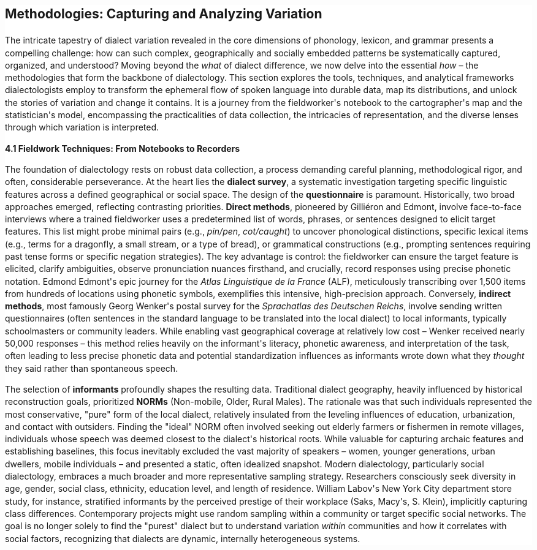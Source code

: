 ## Methodologies: Capturing and Analyzing Variation

The intricate tapestry of dialect variation revealed in the core dimensions of phonology, lexicon, and grammar presents a compelling challenge: how can such complex, geographically and socially embedded patterns be systematically captured, organized, and understood? Moving beyond the *what* of dialect difference, we now delve into the essential *how* – the methodologies that form the backbone of dialectology. This section explores the tools, techniques, and analytical frameworks dialectologists employ to transform the ephemeral flow of spoken language into durable data, map its distributions, and unlock the stories of variation and change it contains. It is a journey from the fieldworker's notebook to the cartographer's map and the statistician's model, encompassing the practicalities of data collection, the intricacies of representation, and the diverse lenses through which variation is interpreted.

**4.1 Fieldwork Techniques: From Notebooks to Recorders**

The foundation of dialectology rests on robust data collection, a process demanding careful planning, methodological rigor, and often, considerable perseverance. At the heart lies the **dialect survey**, a systematic investigation targeting specific linguistic features across a defined geographical or social space. The design of the **questionnaire** is paramount. Historically, two broad approaches emerged, reflecting contrasting priorities. **Direct methods**, pioneered by Gilliéron and Edmont, involve face-to-face interviews where a trained fieldworker uses a predetermined list of words, phrases, or sentences designed to elicit target features. This list might probe minimal pairs (e.g., *pin/pen*, *cot/caught*) to uncover phonological distinctions, specific lexical items (e.g., terms for a dragonfly, a small stream, or a type of bread), or grammatical constructions (e.g., prompting sentences requiring past tense forms or specific negation strategies). The key advantage is control: the fieldworker can ensure the target feature is elicited, clarify ambiguities, observe pronunciation nuances firsthand, and crucially, record responses using precise phonetic notation. Edmond Edmont's epic journey for the *Atlas Linguistique de la France* (ALF), meticulously transcribing over 1,500 items from hundreds of locations using phonetic symbols, exemplifies this intensive, high-precision approach. Conversely, **indirect methods**, most famously Georg Wenker's postal survey for the *Sprachatlas des Deutschen Reichs*, involve sending written questionnaires (often sentences in the standard language to be translated into the local dialect) to local informants, typically schoolmasters or community leaders. While enabling vast geographical coverage at relatively low cost – Wenker received nearly 50,000 responses – this method relies heavily on the informant's literacy, phonetic awareness, and interpretation of the task, often leading to less precise phonetic data and potential standardization influences as informants wrote down what they *thought* they said rather than spontaneous speech.

The selection of **informants** profoundly shapes the resulting data. Traditional dialect geography, heavily influenced by historical reconstruction goals, prioritized **NORMs** (Non-mobile, Older, Rural Males). The rationale was that such individuals represented the most conservative, "pure" form of the local dialect, relatively insulated from the leveling influences of education, urbanization, and contact with outsiders. Finding the "ideal" NORM often involved seeking out elderly farmers or fishermen in remote villages, individuals whose speech was deemed closest to the dialect's historical roots. While valuable for capturing archaic features and establishing baselines, this focus inevitably excluded the vast majority of speakers – women, younger generations, urban dwellers, mobile individuals – and presented a static, often idealized snapshot. Modern dialectology, particularly social dialectology, embraces a much broader and more representative sampling strategy. Researchers consciously seek diversity in age, gender, social class, ethnicity, education level, and length of residence. William Labov's New York City department store study, for instance, stratified informants by the perceived prestige of their workplace (Saks, Macy's, S. Klein), implicitly capturing class differences. Contemporary projects might use random sampling within a community or target specific social networks. The goal is no longer solely to find the "purest" dialect but to understand variation *within* communities and how it correlates with social factors, recognizing that dialects are dynamic, internally heterogeneous systems.
